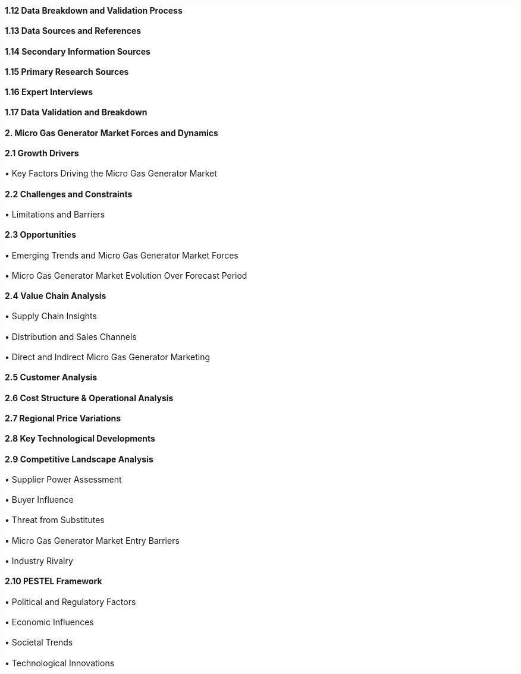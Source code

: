 <strong>1.12 Data Breakdown and Validation Process</strong>

<strong>1.13 Data Sources and References</strong>

<strong>1.14 Secondary Information Sources</strong>

<strong>1.15 Primary Research Sources</strong>

<strong>1.16 Expert Interviews</strong>

<strong>1.17 Data Validation and Breakdown</strong>

<strong>2. Micro Gas Generator Market Forces and Dynamics</strong>

<strong>2.1 Growth Drivers</strong>

• Key Factors Driving the Micro Gas Generator Market

<strong>2.2 Challenges and Constraints</strong>

• Limitations and Barriers

<strong>2.3 Opportunities</strong>

• Emerging Trends and Micro Gas Generator Market Forces

• Micro Gas Generator Market Evolution Over Forecast Period

<strong>2.4 Value Chain Analysis</strong>

• Supply Chain Insights

• Distribution and Sales Channels

• Direct and Indirect Micro Gas Generator Marketing

<strong>2.5 Customer Analysis</strong>

<strong>2.6 Cost Structure & Operational Analysis</strong>

<strong>2.7 Regional Price Variations</strong>

<strong>2.8 Key Technological Developments</strong>

<strong>2.9 Competitive Landscape Analysis</strong>

• Supplier Power Assessment

• Buyer Influence

• Threat from Substitutes

• Micro Gas Generator Market Entry Barriers

• Industry Rivalry

<strong>2.10 PESTEL Framework</strong>

• Political and Regulatory Factors

• Economic Influences

• Societal Trends

• Technological Innovations
